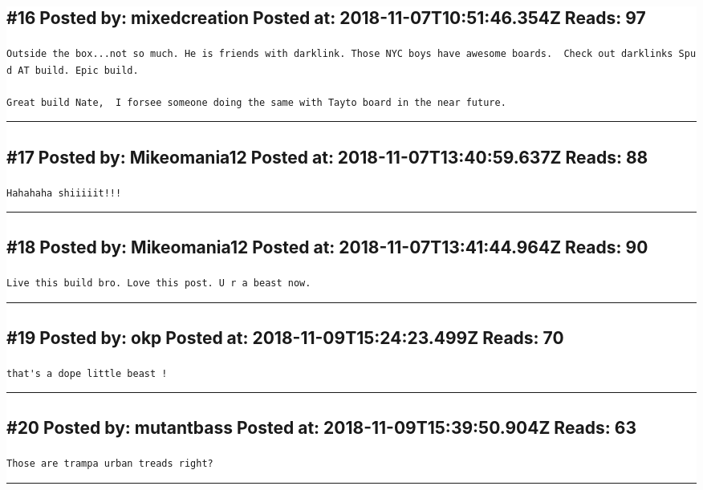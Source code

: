 ## \#16 Posted by: mixedcreation Posted at: 2018-11-07T10:51:46.354Z Reads: 97

```
Outside the box...not so much. He is friends with darklink. Those NYC boys have awesome boards.  Check out darklinks Spud AT build. Epic build. 

Great build Nate,  I forsee someone doing the same with Tayto board in the near future.
```

---
## \#17 Posted by: Mikeomania12 Posted at: 2018-11-07T13:40:59.637Z Reads: 88

```
Hahahaha shiiiiit!!!
```

---
## \#18 Posted by: Mikeomania12 Posted at: 2018-11-07T13:41:44.964Z Reads: 90

```
Live this build bro. Love this post. U r a beast now.
```

---
## \#19 Posted by: okp Posted at: 2018-11-09T15:24:23.499Z Reads: 70

```
that's a dope little beast !
```

---
## \#20 Posted by: mutantbass Posted at: 2018-11-09T15:39:50.904Z Reads: 63

```
Those are trampa urban treads right?
```

---
